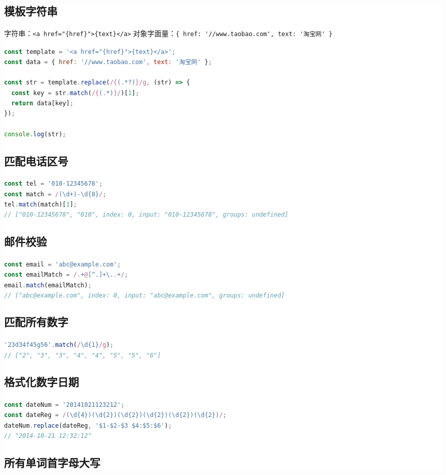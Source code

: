 ## 模板字符串

字符串：`<a href="{href}">{text}</a>`
对象字面量：`{ href: '//www.taobao.com', text: '淘宝网' }`

```js
const template = '<a href="{href}">{text}</a>';
const data = { href: '//www.taobao.com', text: '淘宝网' };

const str = template.replace(/{(.*?)}/g, (str) => {
  const key = str.match(/{(.*)}/)[1];
  return data[key];
});

console.log(str);
```

## 匹配电话区号

```js
const tel = '010-12345678';
const match = /(\d+)-\d{8}/;
tel.match(match)[1];
// ["010-12345678", "010", index: 0, input: "010-12345678", groups: undefined]
```

## 邮件校验

```js
const email = 'abc@example.com';
const emailMatch = /.+@[^.]+\..+/;
email.match(emailMatch);
// ["abc@example.com", index: 0, input: "abc@example.com", groups: undefined]
```

## 匹配所有数字

```js
'23d34f45g56'.match(/\d{1}/g);
// ["2", "3", "3", "4", "4", "5", "5", "6"]
```

## 格式化数字日期

```js
const dateNum = '20141021123212';
const dateReg = /(\d{4})(\d{2})(\d{2})(\d{2})(\d{2})(\d{2})/;
dateNum.replace(dateReg, '$1-$2-$3 $4:$5:$6');
// "2014-10-21 12:32:12"
```

## 所有单词首字母大写
